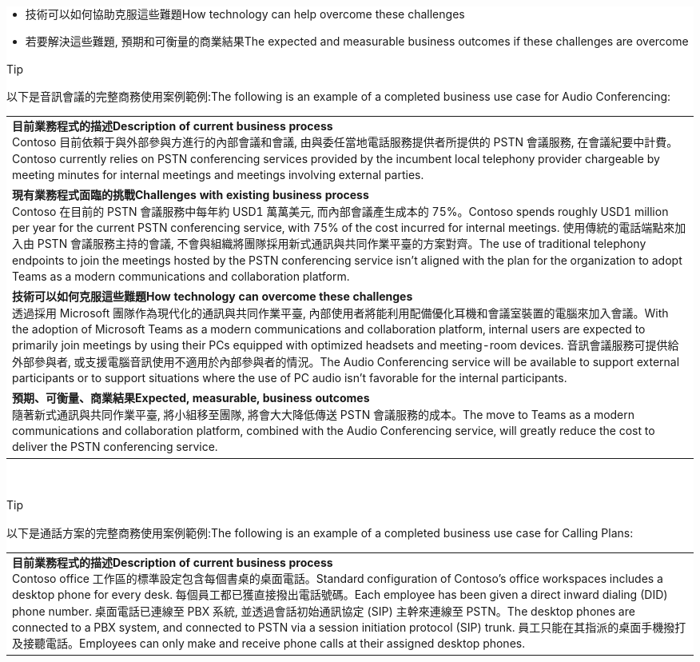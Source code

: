 -   <span data-ttu-id="d87a5-122">技術可以如何協助克服這些難題</span><span class="sxs-lookup"><span data-stu-id="d87a5-122">How technology can help overcome these challenges</span></span>

-   <span data-ttu-id="d87a5-123">若要解決這些難題, 預期和可衡量的商業結果</span><span class="sxs-lookup"><span data-stu-id="d87a5-123">The expected and measurable business outcomes if these challenges are overcome</span></span>

> [!TIP]
> <span data-ttu-id="d87a5-124">以下是音訊會議的完整商務使用案例範例:</span><span class="sxs-lookup"><span data-stu-id="d87a5-124">The following is an example of a completed business use case for Audio Conferencing:</span></span>
> 
> |         |
> |---------|
> |<span data-ttu-id="d87a5-125">**目前業務程式的描述**</span><span class="sxs-lookup"><span data-stu-id="d87a5-125">**Description of current business process**</span></span><br><span data-ttu-id="d87a5-126">Contoso 目前依賴于與外部參與方進行的內部會議和會議, 由與委任當地電話服務提供者所提供的 PSTN 會議服務, 在會議紀要中計費。</span><span class="sxs-lookup"><span data-stu-id="d87a5-126">Contoso currently relies on PSTN conferencing services provided by the incumbent local telephony provider chargeable by meeting minutes for internal meetings and meetings involving external parties.</span></span>|
> |<span data-ttu-id="d87a5-127">**現有業務程式面臨的挑戰**</span><span class="sxs-lookup"><span data-stu-id="d87a5-127">**Challenges with existing business process**</span></span><br><span data-ttu-id="d87a5-128">Contoso 在目前的 PSTN 會議服務中每年約 USD1 萬萬美元, 而內部會議產生成本的 75%。</span><span class="sxs-lookup"><span data-stu-id="d87a5-128">Contoso spends roughly USD1 million per year for the current PSTN conferencing service, with 75% of the cost incurred for internal meetings.</span></span> <span data-ttu-id="d87a5-129">使用傳統的電話端點來加入由 PSTN 會議服務主持的會議, 不會與組織將團隊採用新式通訊與共同作業平臺的方案對齊。</span><span class="sxs-lookup"><span data-stu-id="d87a5-129">The use of traditional telephony endpoints to join the meetings hosted by the PSTN conferencing service isn’t aligned with the plan for the organization to adopt Teams as a modern communications and collaboration platform.</span></span>|
> |<span data-ttu-id="d87a5-130">**技術可以如何克服這些難題**</span><span class="sxs-lookup"><span data-stu-id="d87a5-130">**How technology can overcome these challenges**</span></span><br><span data-ttu-id="d87a5-131">透過採用 Microsoft 團隊作為現代化的通訊與共同作業平臺, 內部使用者將能利用配備優化耳機和會議室裝置的電腦來加入會議。</span><span class="sxs-lookup"><span data-stu-id="d87a5-131">With the adoption of Microsoft Teams as a modern communications and collaboration platform, internal users are expected to primarily join meetings by using their PCs equipped with optimized headsets and meeting-room devices.</span></span> <span data-ttu-id="d87a5-132">音訊會議服務可提供給外部參與者, 或支援電腦音訊使用不適用於內部參與者的情況。</span><span class="sxs-lookup"><span data-stu-id="d87a5-132">The Audio Conferencing service will be available to support external participants or to support situations where the use of PC audio isn’t favorable for the internal participants.</span></span>|
> |<span data-ttu-id="d87a5-133">**預期、可衡量、商業結果**</span><span class="sxs-lookup"><span data-stu-id="d87a5-133">**Expected, measurable, business outcomes**</span></span><br><span data-ttu-id="d87a5-134">隨著新式通訊與共同作業平臺, 將小組移至團隊, 將會大大降低傳送 PSTN 會議服務的成本。</span><span class="sxs-lookup"><span data-stu-id="d87a5-134">The move to Teams as a modern communications and collaboration platform, combined with the Audio Conferencing service, will greatly reduce the cost to deliver the PSTN conferencing service.</span></span>|

<br>

> [!TIP]
> <span data-ttu-id="d87a5-135">以下是通話方案的完整商務使用案例範例:</span><span class="sxs-lookup"><span data-stu-id="d87a5-135">The following is an example of a completed business use case for Calling Plans:</span></span>
> 
> |         |
> |---------|
> |<span data-ttu-id="d87a5-136">**目前業務程式的描述**</span><span class="sxs-lookup"><span data-stu-id="d87a5-136">**Description of current business process**</span></span><br><span data-ttu-id="d87a5-137">Contoso office 工作區的標準設定包含每個書桌的桌面電話。</span><span class="sxs-lookup"><span data-stu-id="d87a5-137">Standard configuration of Contoso’s office workspaces includes a desktop phone for every desk.</span></span> <span data-ttu-id="d87a5-138">每個員工都已獲直接撥出電話號碼。</span><span class="sxs-lookup"><span data-stu-id="d87a5-138">Each employee has been given a direct inward dialing (DID) phone number.</span></span> <span data-ttu-id="d87a5-139">桌面電話已連線至 PBX 系統, 並透過會話初始通訊協定 (SIP) 主幹來連線至 PSTN。</span><span class="sxs-lookup"><span data-stu-id="d87a5-139">The desktop phones are connected to a PBX system, and connected to PSTN via a session initiation protocol (SIP) trunk.</span></span> <span data-ttu-id="d87a5-140">員工只能在其指派的桌面手機撥打及接聽電話。</span><span class="sxs-lookup"><span data-stu-id="d87a5-140">Employees can only make and receive phone calls at their assigned desktop phones.</span></span>|